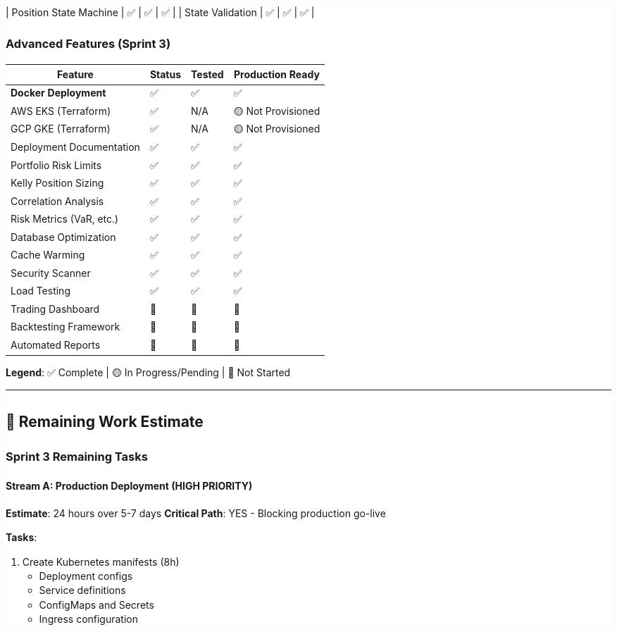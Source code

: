 | Position State Machine | ✅ | ✅ | ✅ |
| State Validation | ✅ | ✅ | ✅ |

### Advanced Features (Sprint 3)
| Feature | Status | Tested | Production Ready |
|---------|--------|--------|------------------|
| **Docker Deployment** | ✅ | ✅ | ✅ |
| AWS EKS (Terraform) | ✅ | N/A | 🟡 Not Provisioned |
| GCP GKE (Terraform) | ✅ | N/A | 🟡 Not Provisioned |
| Deployment Documentation | ✅ | ✅ | ✅ |
| Portfolio Risk Limits | ✅ | ✅ | ✅ |
| Kelly Position Sizing | ✅ | ✅ | ✅ |
| Correlation Analysis | ✅ | ✅ | ✅ |
| Risk Metrics (VaR, etc.) | ✅ | ✅ | ✅ |
| Database Optimization | ✅ | ✅ | ✅ |
| Cache Warming | ✅ | ✅ | ✅ |
| Security Scanner | ✅ | ✅ | ✅ |
| Load Testing | ✅ | ✅ | ✅ |
| Trading Dashboard | 🔴 | 🔴 | 🔴 |
| Backtesting Framework | 🔴 | 🔴 | 🔴 |
| Automated Reports | 🔴 | 🔴 | 🔴 |

**Legend**: ✅ Complete | 🟡 In Progress/Pending | 🔴 Not Started

---

## 📅 Remaining Work Estimate

### Sprint 3 Remaining Tasks

#### Stream A: Production Deployment (HIGH PRIORITY)
**Estimate**: 24 hours over 5-7 days
**Critical Path**: YES - Blocking production go-live

**Tasks**:
1. Create Kubernetes manifests (8h)
   - Deployment configs
   - Service definitions
   - ConfigMaps and Secrets
   - Ingress configuration
